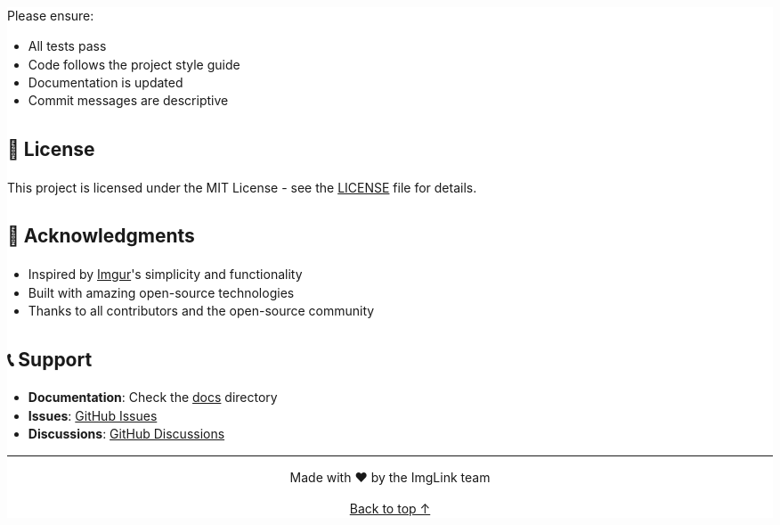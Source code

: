 Please ensure:
- All tests pass
- Code follows the project style guide
- Documentation is updated
- Commit messages are descriptive

## 📝 License

This project is licensed under the MIT License - see the [LICENSE](LICENSE) file for details.

## 🙏 Acknowledgments

- Inspired by [Imgur](https://imgur.com)'s simplicity and functionality
- Built with amazing open-source technologies
- Thanks to all contributors and the open-source community

## 📞 Support

- **Documentation**: Check the [docs](./docs) directory
- **Issues**: [GitHub Issues](https://github.com/briankwest/imglink/issues)
- **Discussions**: [GitHub Discussions](https://github.com/briankwest/imglink/discussions)

---

<div align="center">
  <p>Made with ❤️ by the ImgLink team</p>
  <p>
    <a href="#imglink---modern-image-sharing-platform">Back to top ↑</a>
  </p>
</div>